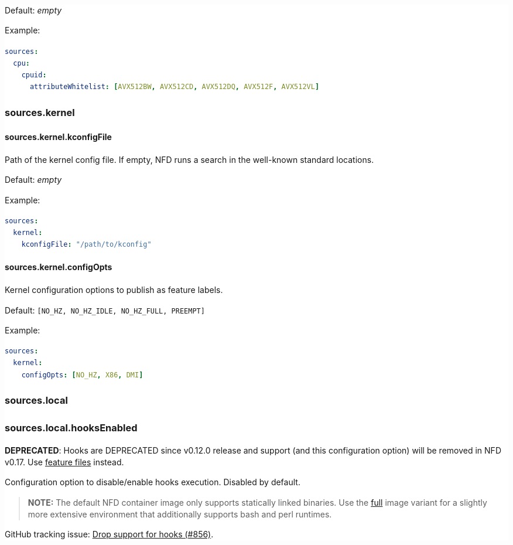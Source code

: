 Default: *empty*

Example:

```yaml
sources:
  cpu:
    cpuid:
      attributeWhitelist: [AVX512BW, AVX512CD, AVX512DQ, AVX512F, AVX512VL]
```

### sources.kernel

#### sources.kernel.kconfigFile

Path of the kernel config file. If empty, NFD runs a search in the well-known
standard locations.

Default: *empty*

Example:

```yaml
sources:
  kernel:
    kconfigFile: "/path/to/kconfig"
```

#### sources.kernel.configOpts

Kernel configuration options to publish as feature labels.

Default: `[NO_HZ, NO_HZ_IDLE, NO_HZ_FULL, PREEMPT]`

Example:

```yaml
sources:
  kernel:
    configOpts: [NO_HZ, X86, DMI]
```

### sources.local

### sources.local.hooksEnabled

**DEPRECATED**: Hooks are DEPRECATED since v0.12.0 release and support (and
this configuration option) will be removed in NFD v0.17. Use
[feature files](../usage//customization-guide.md#feature-files) instead.

Configuration option to disable/enable hooks execution. Disabled by default.

> **NOTE:** The default NFD container image only supports statically linked
> binaries. Use the [full](../deployment/image-variants.md#full) image variant
> for a slightly more extensive environment that additionally supports bash and
> perl runtimes.

GitHub tracking issue:
[Drop support for hooks (#856)](https://github.com/kubernetes-sigs/node-feature-discovery/issues/856).
